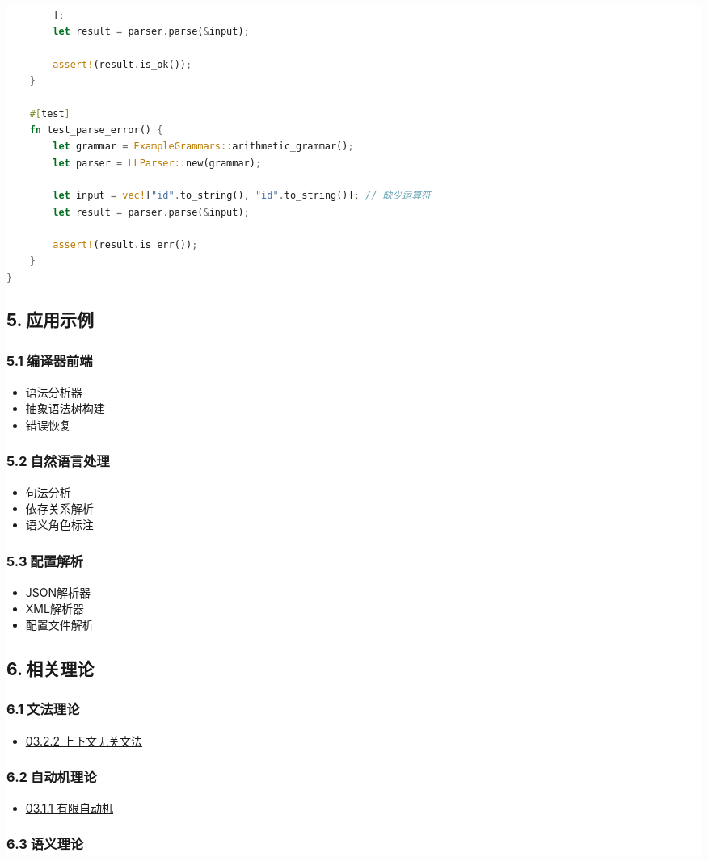 ```rust
        ];
        let result = parser.parse(&input);

        assert!(result.is_ok());
    }

    #[test]
    fn test_parse_error() {
        let grammar = ExampleGrammars::arithmetic_grammar();
        let parser = LLParser::new(grammar);

        let input = vec!["id".to_string(), "id".to_string()]; // 缺少运算符
        let result = parser.parse(&input);

        assert!(result.is_err());
    }
}
```

## 5. 应用示例

### 5.1 编译器前端

- 语法分析器
- 抽象语法树构建
- 错误恢复

### 5.2 自然语言处理

- 句法分析
- 依存关系解析
- 语义角色标注

### 5.3 配置解析

- JSON解析器
- XML解析器
- 配置文件解析

## 6. 相关理论

### 6.1 文法理论

- [03.2.2 上下文无关文法](../03.2_Grammar_Theory/03.2.2_Context_Free_Grammar.md)

### 6.2 自动机理论

- [03.1.1 有限自动机](../03.1_Automata_Theory/03.1.1_Finite_Automata.md)

### 6.3 语义理论
